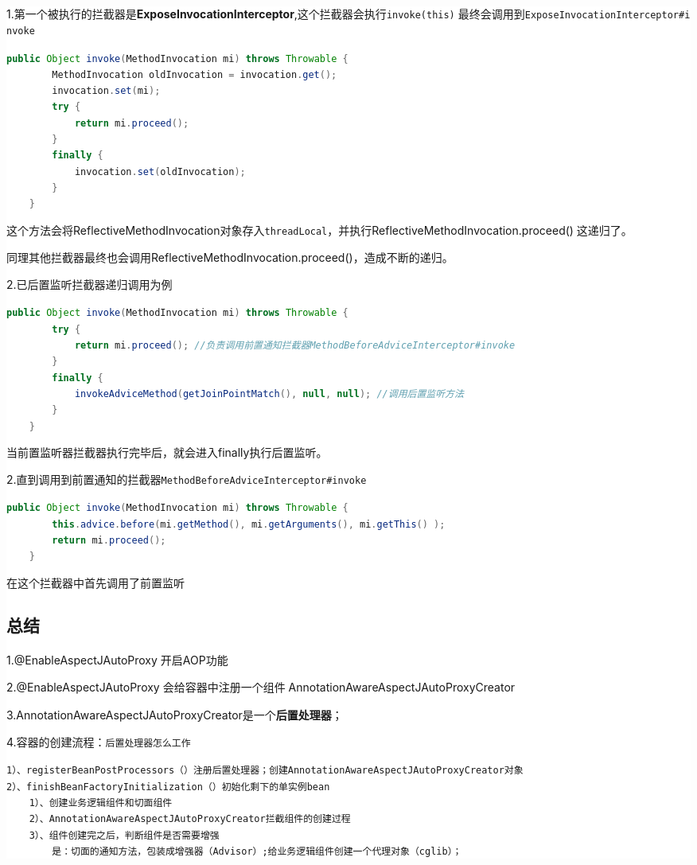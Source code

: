 1.第一个被执行的拦截器是**ExposeInvocationInterceptor**,这个拦截器会执行`invoke(this)`
最终会调用到`ExposeInvocationInterceptor#invoke`

```java
public Object invoke(MethodInvocation mi) throws Throwable {
		MethodInvocation oldInvocation = invocation.get();
		invocation.set(mi);
		try {
			return mi.proceed();
		}
		finally {
			invocation.set(oldInvocation);
		}
	}
```

这个方法会将ReflectiveMethodInvocation对象存入`threadLocal`，并执行ReflectiveMethodInvocation.proceed() 这递归了。

同理其他拦截器最终也会调用ReflectiveMethodInvocation.proceed()，造成不断的递归。

2.已后置监听拦截器递归调用为例

```java
public Object invoke(MethodInvocation mi) throws Throwable {
		try {
			return mi.proceed(); //负责调用前置通知拦截器MethodBeforeAdviceInterceptor#invoke
		}
		finally {
			invokeAdviceMethod(getJoinPointMatch(), null, null); //调用后置监听方法
		}
	}
```
当前置监听器拦截器执行完毕后，就会进入finally执行后置监听。

2.直到调用到前置通知的拦截器`MethodBeforeAdviceInterceptor#invoke`

```java
public Object invoke(MethodInvocation mi) throws Throwable {
		this.advice.before(mi.getMethod(), mi.getArguments(), mi.getThis() );
		return mi.proceed();
	}
```

在这个拦截器中首先调用了前置监听

## 总结		

1.@EnableAspectJAutoProxy 开启AOP功能

2.@EnableAspectJAutoProxy 会给容器中注册一个组件
      AnnotationAwareAspectJAutoProxyCreator

3.AnnotationAwareAspectJAutoProxyCreator是一个**后置处理器**；

4.容器的创建流程：`后置处理器怎么工作`

	1）、registerBeanPostProcessors（）注册后置处理器；创建AnnotationAwareAspectJAutoProxyCreator对象
	2）、finishBeanFactoryInitialization（）初始化剩下的单实例bean
		1）、创建业务逻辑组件和切面组件
		2）、AnnotationAwareAspectJAutoProxyCreator拦截组件的创建过程
		3）、组件创建完之后，判断组件是否需要增强
			是：切面的通知方法，包装成增强器（Advisor）;给业务逻辑组件创建一个代理对象（cglib）；
			